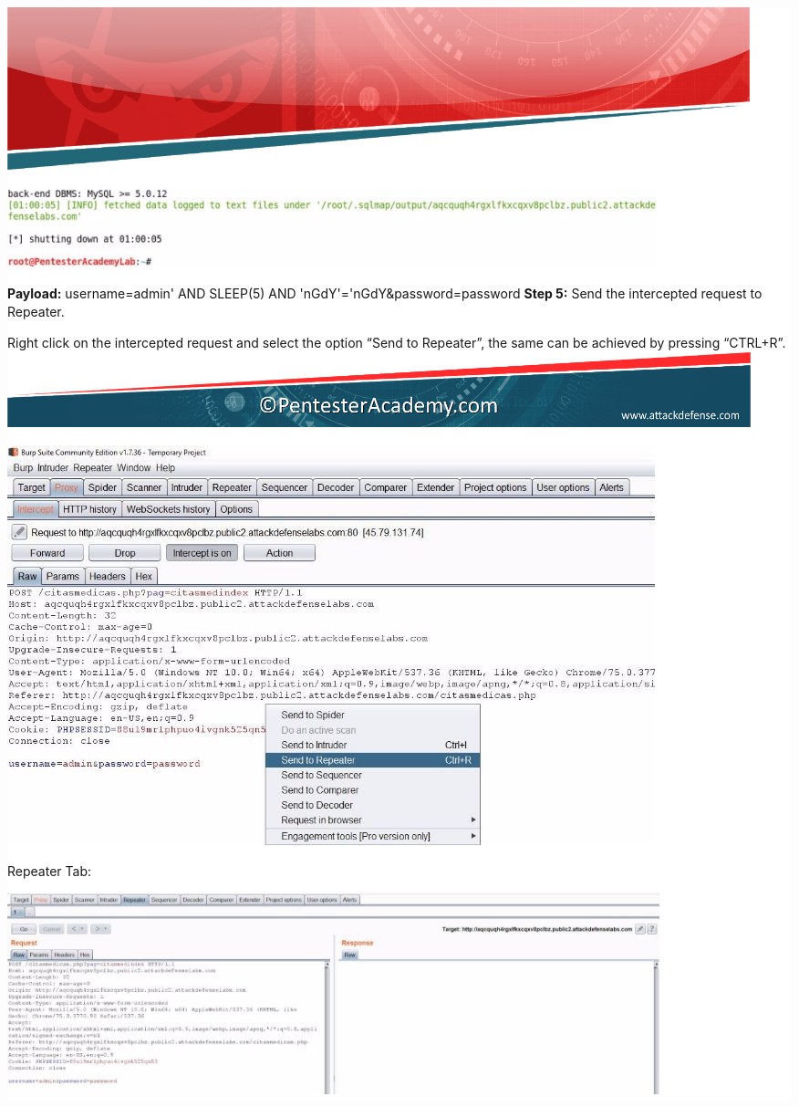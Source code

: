 ![ref1]

![](Aspose.Words.80e94011-2a8e-41f1-804c-81597aa0a459.012.jpeg)

**Payload:** username=admin' AND SLEEP(5) AND 'nGdY'='nGdY&password=password **Step 5:** Send the intercepted request to Repeater. 

Right click on the intercepted request and select the option “Send to Repeater”, the same can be achieved by pressing “CTRL+R”. ![ref2]

![](Aspose.Words.80e94011-2a8e-41f1-804c-81597aa0a459.013.jpeg)

Repeater Tab: 

![](Aspose.Words.80e94011-2a8e-41f1-804c-81597aa0a459.014.jpeg)


[ref1]: Aspose.Words.80e94011-2a8e-41f1-804c-81597aa0a459.002.png
[ref2]: Aspose.Words.80e94011-2a8e-41f1-804c-81597aa0a459.005.png
[ref3]: Aspose.Words.80e94011-2a8e-41f1-804c-81597aa0a459.022.png
[ref4]: Aspose.Words.80e94011-2a8e-41f1-804c-81597aa0a459.026.jpeg
[ref5]: Aspose.Words.80e94011-2a8e-41f1-804c-81597aa0a459.027.jpeg
[ref6]: Aspose.Words.80e94011-2a8e-41f1-804c-81597aa0a459.035.jpeg
[ref7]: Aspose.Words.80e94011-2a8e-41f1-804c-81597aa0a459.036.jpeg